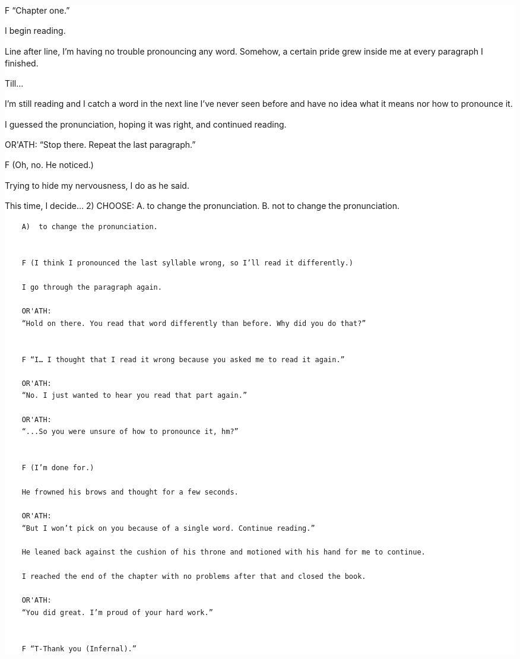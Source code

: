
F “Chapter one.”

I begin reading.

Line after line, I’m having no trouble pronouncing any word. Somehow, a certain pride grew inside me at every paragraph I finished. 

Till…

I’m still reading and I catch a word in the next line I’ve never seen before and have no idea what it means nor how to pronounce it. 

I guessed the pronunciation, hoping it was right, and continued reading.

OR'ATH:
“Stop there. Repeat the last paragraph.”

 
F (Oh, no. He noticed.)

Trying to hide my nervousness, I do as he said.

This time, I decide…
2) CHOOSE:
    A. to change the pronunciation.
    B. not to change the pronunciation.


        A)  to change the pronunciation.

        
        F (I think I pronounced the last syllable wrong, so I’ll read it differently.)

        I go through the paragraph again.

        OR'ATH:
        “Hold on there. You read that word differently than before. Why did you do that?”

        
        F “I… I thought that I read it wrong because you asked me to read it again.”

        OR'ATH:
        “No. I just wanted to hear you read that part again.” 

        OR'ATH:
        “...So you were unsure of how to pronounce it, hm?”

        
        F (I’m done for.)

        He frowned his brows and thought for a few seconds.

        OR'ATH:
        “But I won’t pick on you because of a single word. Continue reading.” 

        He leaned back against the cushion of his throne and motioned with his hand for me to continue.

        I reached the end of the chapter with no problems after that and closed the book.

        OR'ATH:
        “You did great. I’m proud of your hard work.” 

        
        F “T-Thank you (Infernal).”

